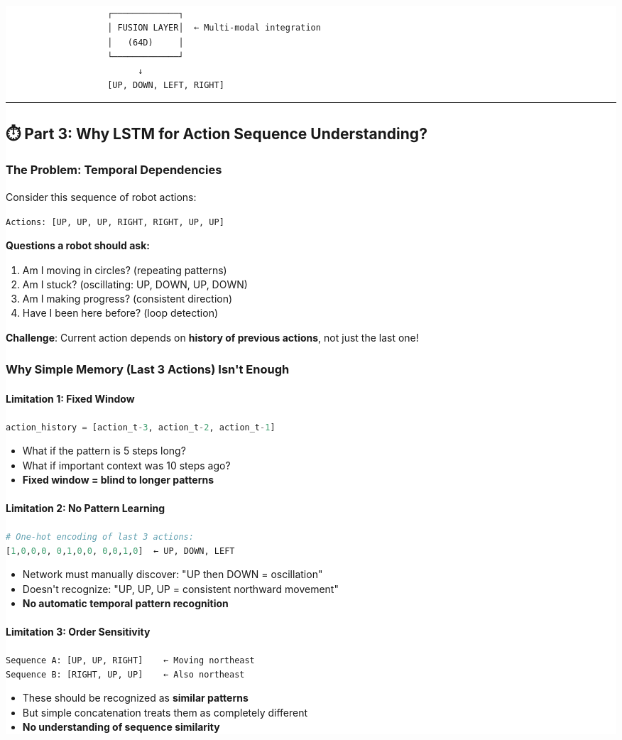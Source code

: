 ```
                    ┌─────────────┐
                    │ FUSION LAYER│  ← Multi-modal integration
                    │   (64D)     │
                    └─────────────┘
                          ↓
                    [UP, DOWN, LEFT, RIGHT]
```

---

## ⏱️ **Part 3: Why LSTM for Action Sequence Understanding?**

### **The Problem: Temporal Dependencies**

Consider this sequence of robot actions:
```
Actions: [UP, UP, UP, RIGHT, RIGHT, UP, UP]
```

**Questions a robot should ask:**
1. Am I moving in circles? (repeating patterns)
2. Am I stuck? (oscillating: UP, DOWN, UP, DOWN)
3. Am I making progress? (consistent direction)
4. Have I been here before? (loop detection)

**Challenge**: Current action depends on **history of previous actions**, not just the last one!

### **Why Simple Memory (Last 3 Actions) Isn't Enough**

#### **Limitation 1: Fixed Window**
```python
action_history = [action_t-3, action_t-2, action_t-1]
```
- What if the pattern is 5 steps long?
- What if important context was 10 steps ago?
- **Fixed window = blind to longer patterns**

#### **Limitation 2: No Pattern Learning**
```python
# One-hot encoding of last 3 actions:
[1,0,0,0, 0,1,0,0, 0,0,1,0]  ← UP, DOWN, LEFT
```
- Network must manually discover: "UP then DOWN = oscillation"
- Doesn't recognize: "UP, UP, UP = consistent northward movement"
- **No automatic temporal pattern recognition**

#### **Limitation 3: Order Sensitivity**
```python
Sequence A: [UP, UP, RIGHT]    ← Moving northeast
Sequence B: [RIGHT, UP, UP]    ← Also northeast
```
- These should be recognized as **similar patterns**
- But simple concatenation treats them as completely different
- **No understanding of sequence similarity**
